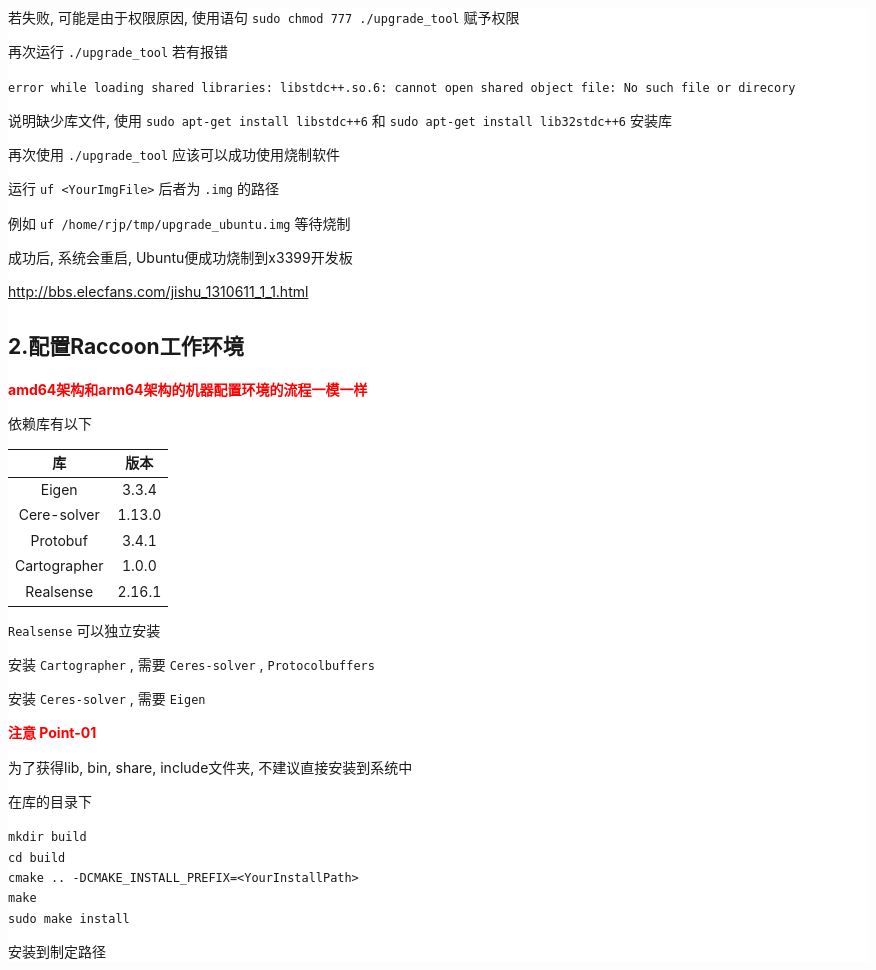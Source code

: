 若失败, 可能是由于权限原因, 使用语句 `sudo chmod 777 ./upgrade_tool` 赋予权限

再次运行 `./upgrade_tool` 若有报错

`error while loading shared libraries: libstdc++.so.6: cannot open shared object file: No such file or direcory`

说明缺少库文件, 使用 `sudo apt-get install libstdc++6` 和 `sudo apt-get install lib32stdc++6` 安装库

再次使用 `./upgrade_tool` 应该可以成功使用烧制软件

运行 `uf <YourImgFile>` 后者为 `.img` 的路径

例如 `uf /home/rjp/tmp/upgrade_ubuntu.img` 等待烧制

成功后, 系统会重启, Ubuntu便成功烧制到x3399开发板 

http://bbs.elecfans.com/jishu_1310611_1_1.html



## 2.配置Raccoon工作环境

<font color=red>**amd64架构和arm64架构的机器配置环境的流程一模一样**</font>

依赖库有以下

|      库      |  版本  |
| :----------: | :----: |
|    Eigen     | 3.3.4  |
| Cere-solver  | 1.13.0 |
|   Protobuf   | 3.4.1  |
| Cartographer | 1.0.0  |
|  Realsense   | 2.16.1 |

`Realsense` 可以独立安装

安装 `Cartographer` , 需要 `Ceres-solver` , `Protocolbuffers`

安装 `Ceres-solver` , 需要 `Eigen`

<font color=red>**注意 Point-01**</font> 

为了获得lib, bin, share, include文件夹, 不建议直接安装到系统中

在库的目录下

```
mkdir build
cd build
cmake .. -DCMAKE_INSTALL_PREFIX=<YourInstallPath>
make
sudo make install
```

安装到制定路径
